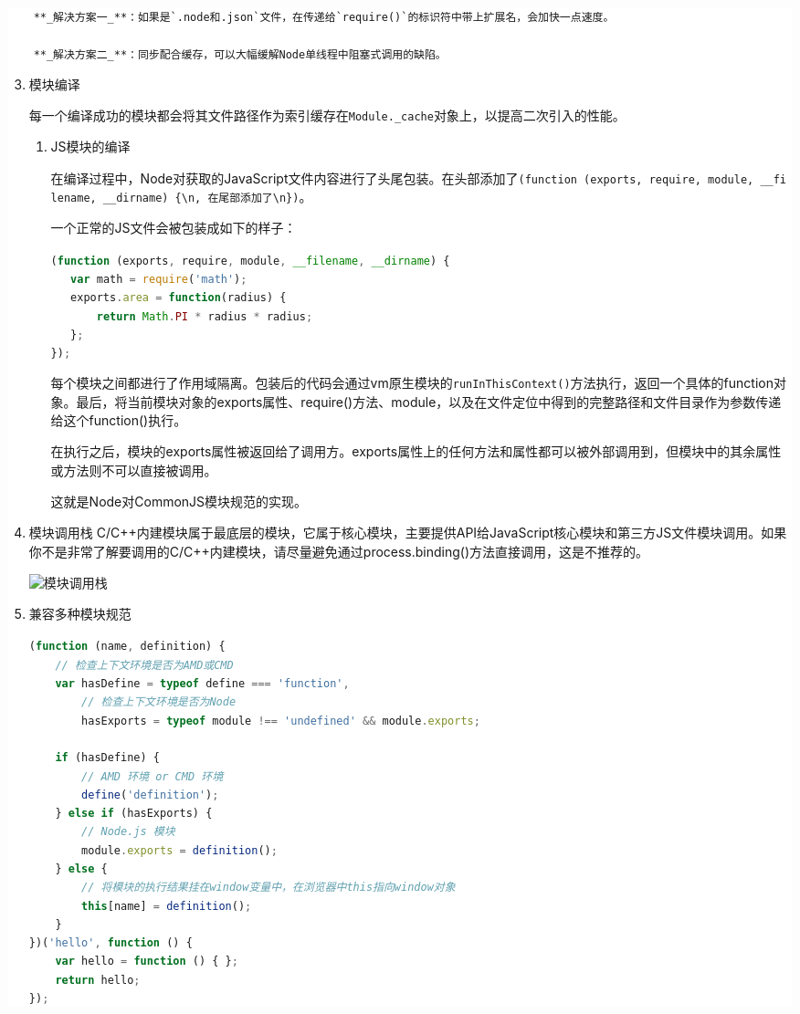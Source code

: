         **_解决方案一_**：如果是`.node和.json`文件，在传递给`require()`的标识符中带上扩展名，会加快一点速度。

        **_解决方案二_**：同步配合缓存，可以大幅缓解Node单线程中阻塞式调用的缺陷。
3. 模块编译

    每一个编译成功的模块都会将其文件路径作为索引缓存在`Module._cache`对象上，以提高二次引入的性能。

    1. JS模块的编译

        在编译过程中，Node对获取的JavaScript文件内容进行了头尾包装。在头部添加了`(function (exports, require, module, __filename, __dirname) {\n, 在尾部添加了\n})`。

        一个正常的JS文件会被包装成如下的样子：
        ```js
        (function (exports, require, module, __filename, __dirname) {
           var math = require('math');
           exports.area = function(radius) {
               return Math.PI * radius * radius;
           };
        });
        ```

        每个模块之间都进行了作用域隔离。包装后的代码会通过vm原生模块的`runInThisContext()`方法执行，返回一个具体的function对象。最后，将当前模块对象的exports属性、require()方法、module，以及在文件定位中得到的完整路径和文件目录作为参数传递给这个function()执行。

        在执行之后，模块的exports属性被返回给了调用方。exports属性上的任何方法和属性都可以被外部调用到，但模块中的其余属性或方法则不可以直接被调用。

        这就是Node对CommonJS模块规范的实现。

4. 模块调用栈
    C/C++内建模块属于最底层的模块，它属于核心模块，主要提供API给JavaScript核心模块和第三方JS文件模块调用。如果你不是非常了解要调用的C/C++内建模块，请尽量避免通过process.binding()方法直接调用，这是不推荐的。
    
    ![模块调用栈](http://img.vanilla.ink/me/webproject/FE-Summary/Node/01.png?x-oss-process=image/resize,w_400)

5. 兼容多种模块规范
    ```js
    (function (name, definition) {
        // 检查上下文环境是否为AMD或CMD
        var hasDefine = typeof define === 'function',
            // 检查上下文环境是否为Node
            hasExports = typeof module !== 'undefined' && module.exports;

        if (hasDefine) {
            // AMD 环境 or CMD 环境
            define('definition');
        } else if (hasExports) {
            // Node.js 模块
            module.exports = definition();
        } else {
            // 将模块的执行结果挂在window变量中，在浏览器中this指向window对象
            this[name] = definition();
        }
    })('hello', function () {
        var hello = function () { };
        return hello;
    });
    ```
